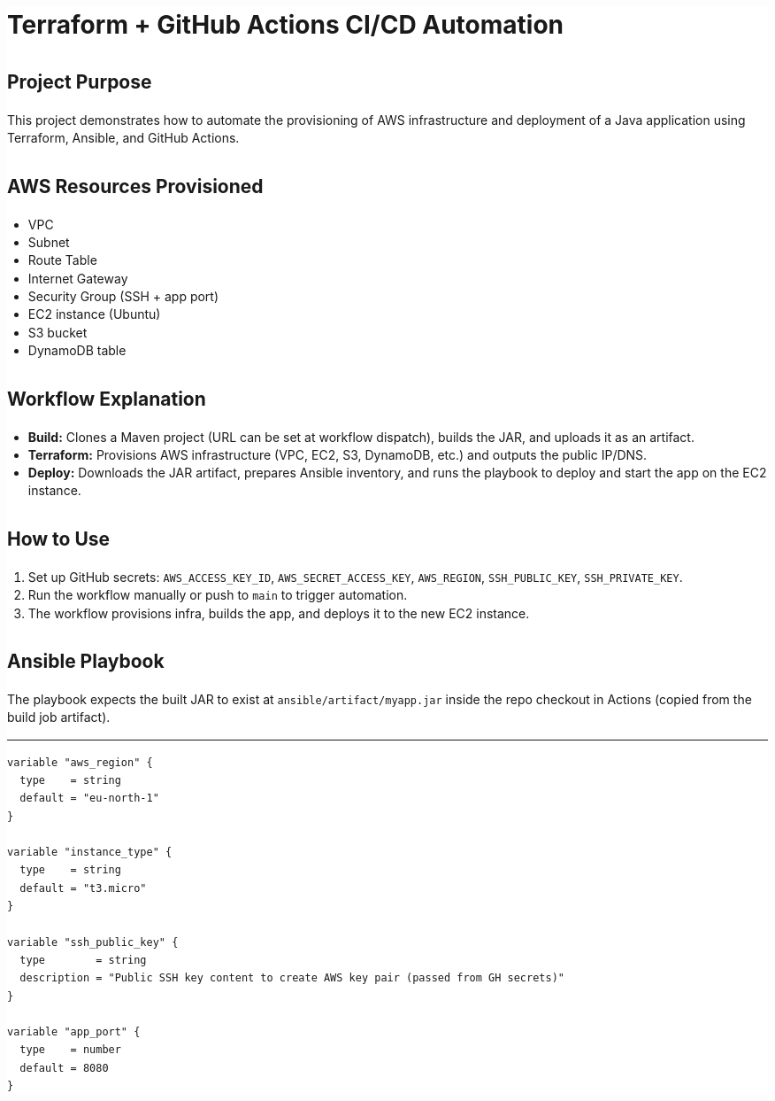 # Terraform + GitHub Actions CI/CD Automation

## Project Purpose
This project demonstrates how to automate the provisioning of AWS infrastructure and deployment of a Java application using Terraform, Ansible, and GitHub Actions.

## AWS Resources Provisioned
- VPC
- Subnet
- Route Table
- Internet Gateway
- Security Group (SSH + app port)
- EC2 instance (Ubuntu)
- S3 bucket
- DynamoDB table

## Workflow Explanation
- **Build:** Clones a Maven project (URL can be set at workflow dispatch), builds the JAR, and uploads it as an artifact.
- **Terraform:** Provisions AWS infrastructure (VPC, EC2, S3, DynamoDB, etc.) and outputs the public IP/DNS.
- **Deploy:** Downloads the JAR artifact, prepares Ansible inventory, and runs the playbook to deploy and start the app on the EC2 instance.

## How to Use
1. Set up GitHub secrets: `AWS_ACCESS_KEY_ID`, `AWS_SECRET_ACCESS_KEY`, `AWS_REGION`, `SSH_PUBLIC_KEY`, `SSH_PRIVATE_KEY`.
2. Run the workflow manually or push to `main` to trigger automation.
3. The workflow provisions infra, builds the app, and deploys it to the new EC2 instance.

## Ansible Playbook
The playbook expects the built JAR to exist at `ansible/artifact/myapp.jar` inside the repo checkout in Actions (copied from the build job artifact).

---

```hcl
variable "aws_region" {
  type    = string
  default = "eu-north-1"
}

variable "instance_type" {
  type    = string
  default = "t3.micro"
}

variable "ssh_public_key" {
  type        = string
  description = "Public SSH key content to create AWS key pair (passed from GH secrets)"
}

variable "app_port" {
  type    = number
  default = 8080
}
```
